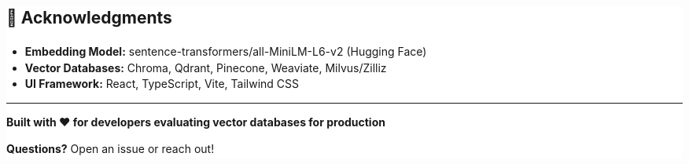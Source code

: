 
## 🙏 Acknowledgments

- **Embedding Model:** sentence-transformers/all-MiniLM-L6-v2 (Hugging Face)
- **Vector Databases:** Chroma, Qdrant, Pinecone, Weaviate, Milvus/Zilliz
- **UI Framework:** React, TypeScript, Vite, Tailwind CSS

---

**Built with ❤️ for developers evaluating vector databases for production**

**Questions?** Open an issue or reach out!
